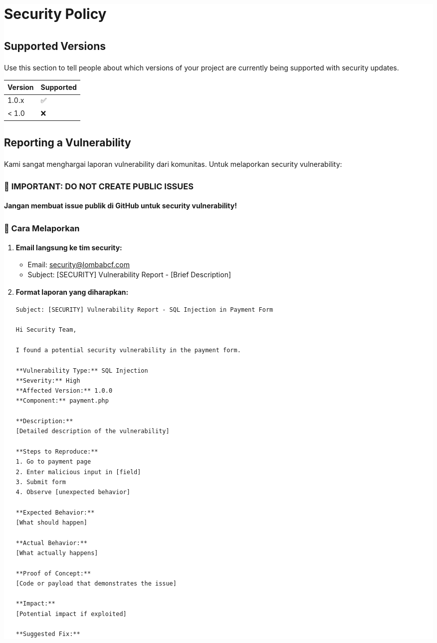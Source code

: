 # Security Policy

## Supported Versions

Use this section to tell people about which versions of your project are currently being supported with security updates.

| Version | Supported          |
| ------- | ------------------ |
| 1.0.x   | :white_check_mark: |
| < 1.0   | :x:                |

## Reporting a Vulnerability

Kami sangat menghargai laporan vulnerability dari komunitas. Untuk melaporkan security vulnerability:

### 🚨 **IMPORTANT: DO NOT CREATE PUBLIC ISSUES**

**Jangan membuat issue publik di GitHub untuk security vulnerability!**

### 📧 Cara Melaporkan

1. **Email langsung ke tim security:**
   - Email: security@lombabcf.com
   - Subject: [SECURITY] Vulnerability Report - [Brief Description]

2. **Format laporan yang diharapkan:**
   ```
   Subject: [SECURITY] Vulnerability Report - SQL Injection in Payment Form
   
   Hi Security Team,
   
   I found a potential security vulnerability in the payment form.
   
   **Vulnerability Type:** SQL Injection
   **Severity:** High
   **Affected Version:** 1.0.0
   **Component:** payment.php
   
   **Description:**
   [Detailed description of the vulnerability]
   
   **Steps to Reproduce:**
   1. Go to payment page
   2. Enter malicious input in [field]
   3. Submit form
   4. Observe [unexpected behavior]
   
   **Expected Behavior:**
   [What should happen]
   
   **Actual Behavior:**
   [What actually happens]
   
   **Proof of Concept:**
   [Code or payload that demonstrates the issue]
   
   **Impact:**
   [Potential impact if exploited]
   
   **Suggested Fix:**
   ```